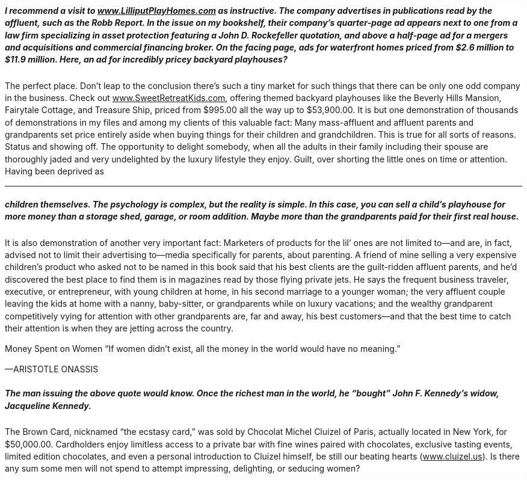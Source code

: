 ##### I recommend a visit to www.LilliputPlayHomes.com as instructive. The company advertises in publications read by the affluent, such as the Robb Report. In the issue on my bookshelf, their company’s quarter-page ad appears next to one from a law firm specializing in asset protection featuring a John D. Rockefeller quotation, and above a half-page ad for a mergers and acquisitions and commercial financing broker. On the facing page, ads for waterfront homes priced from $2.6 million to $11.9 million. Here, an ad for incredibly pricey backyard playhouses?
 The perfect place. Don’t leap to the conclusion there’s such a tiny market for such things that there can be only one odd company in the business. Check out www.SweetRetreatKids.com, offering themed backyard playhouses like the Beverly Hills Mansion, Fairytale Cottage, and Treasure Ship, priced from $995.00 all the way up to $53,900.00.
 It is but one demonstration of thousands of demonstrations in my files and among my clients of this valuable fact: Many mass-affluent and affluent parents and grandparents set price entirely aside when buying things for their children and grandchildren. This is true for all sorts of reasons. Status and showing off. The opportunity to delight somebody, when all the adults in their family including their spouse are thoroughly jaded and very undelighted by the luxury lifestyle they enjoy. Guilt, over shorting the little ones on time or attention. Having been deprived as


-----

##### children themselves. The psychology is complex, but the reality is simple. In this case, you can sell a child’s playhouse for more money than a storage shed, garage, or room addition. Maybe more than the grandparents paid for their first real house.
 It is also demonstration of another very important fact: Marketers of products for the lil’ ones are not limited to—and are, in fact, advised not to limit their advertising to—media specifically for parents, about parenting.
 A friend of mine selling a very expensive children’s product who asked not to be named in this book said that his best clients are the guilt-ridden affluent parents, and he’d discovered the best place to find them is in magazines read by those flying private jets. He says the frequent business traveler, executive, or entrepreneur, with young children at home, in his second marriage to a younger woman; the very affluent couple leaving the kids at home with a nanny, baby-sitter, or grandparents while on luxury vacations; and the wealthy grandparent competitively vying for attention with other grandparents are, far and away, his best customers—and that the best time to catch their attention is when they are jetting across the country.

 Money Spent on Women “If women didn’t exist, all the money in the world would have no
 meaning.”

—ARISTOTLE ONASSIS

##### The man issuing the above quote would know. Once the richest man in the world, he “bought” John F. Kennedy’s widow, Jacqueline Kennedy.
 The Brown Card, nicknamed “the ecstasy card,” was sold by Chocolat Michel Cluizel of Paris, actually located in New York, for $50,000.00. Cardholders enjoy limitless access to a private bar with fine wines paired with chocolates, exclusive tasting events, limited edition chocolates, and even a personal introduction to Cluizel himself, be still our beating hearts (www.cluizel.us).
 Is there any sum some men will not spend to attempt impressing, delighting, or seducing women?
